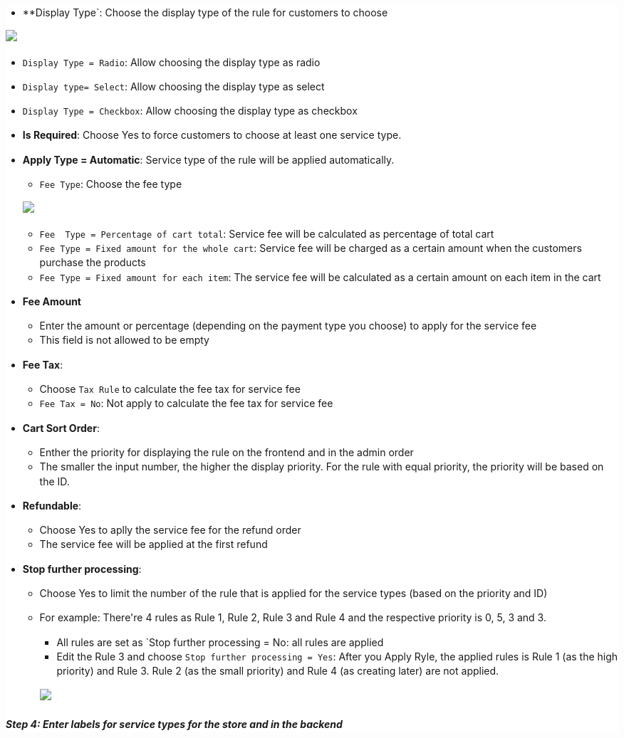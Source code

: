 - **Display Type`: Choose the display type of the rule for customers to choose

![](https://i.imgur.com/Ns1uxwt.png)

  - `Display Type = Radio`: Allow choosing the display type as radio
  - `Display type= Select`: Allow choosing the display type as select
  - `Display Type = Checkbox`: Allow choosing the display type as checkbox

- **Is Required**: Choose Yes to force customers to choose at least one service type.

- **Apply Type = Automatic**: Service type of the rule will be applied automatically.
  - `Fee Type`: Choose the fee type
  
  ![](https://i.imgur.com/XL20wsa.png)
  
  - `Fee  Type = Percentage of cart total`: Service fee will be calculated as percentage of total cart
  - `Fee Type = Fixed amount for the whole cart`: Service fee will be charged as a certain amount when the customers purchase the products
  - `Fee Type = Fixed amount for each item`: The service fee will be calculated as a certain amount on each item in the cart

- **Fee Amount** 
  - Enter the amount or percentage (depending on the payment type you choose) to apply for the service fee
  - This field is not allowed to be empty
  
- **Fee Tax**:
  - Choose `Tax Rule` to calculate the fee tax for service fee
  - `Fee Tax = No`: Not apply to calculate the fee tax for service fee
  
- **Cart Sort Order**: 
  - Enther the priority for displaying the rule on the frontend and in the admin order
  - The smaller the input number, the higher the display priority. For the rule with equal priority, the priority will be based on the ID.
  
- **Refundable**:
  - Choose Yes to aplly the service fee for the refund order
  - The service fee will be applied at the first refund
  
- **Stop further processing**:
  - Choose Yes to limit the number of the rule that is applied for the service types (based on the priority and ID)
  - For example: There're 4 rules as Rule 1, Rule 2, Rule 3 and Rule 4 and the respective priority is 0, 5, 3 and 3.
    - All rules are set as `Stop further processing  = No: all rules are applied
    - Edit the Rule 3 and choose `Stop further processing = Yes`: After you Apply Ryle, the applied rules is Rule 1 (as the high priority) and Rule 3. Rule 2 (as the small priority) and Rule 4 (as creating later) are not applied.
    
    ![](https://i.imgur.com/PeEUu1V.png)
     

##### Step 4: Enter labels for service types for the store and in the backend
